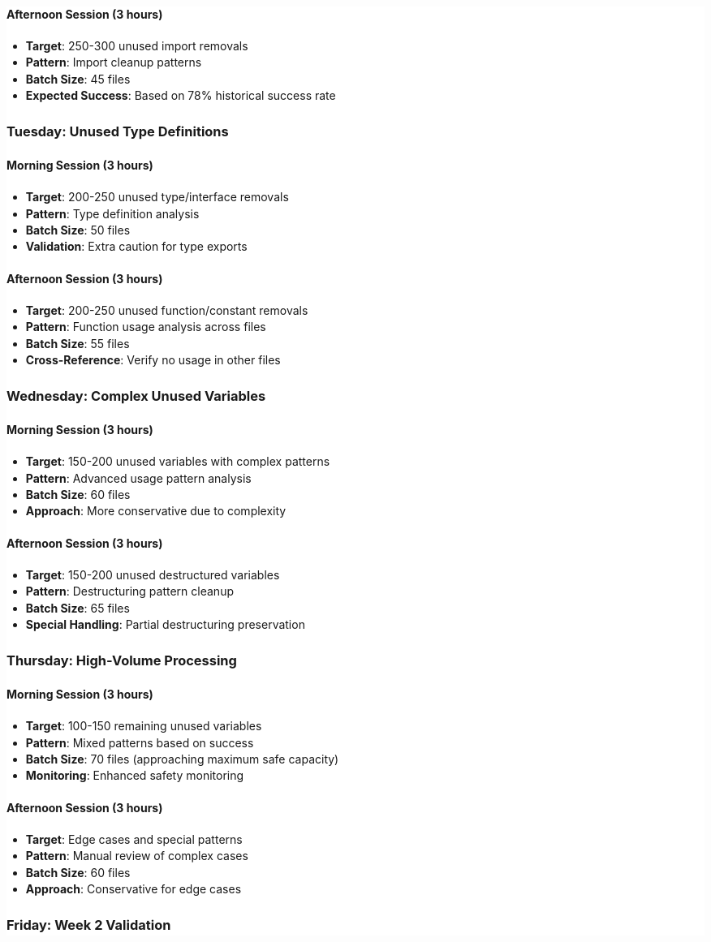 #### **Afternoon Session (3 hours)**
- **Target**: 250-300 unused import removals
- **Pattern**: Import cleanup patterns
- **Batch Size**: 45 files
- **Expected Success**: Based on 78% historical success rate

### **Tuesday: Unused Type Definitions**

#### **Morning Session (3 hours)**
- **Target**: 200-250 unused type/interface removals
- **Pattern**: Type definition analysis
- **Batch Size**: 50 files
- **Validation**: Extra caution for type exports

#### **Afternoon Session (3 hours)**
- **Target**: 200-250 unused function/constant removals
- **Pattern**: Function usage analysis across files
- **Batch Size**: 55 files
- **Cross-Reference**: Verify no usage in other files

### **Wednesday: Complex Unused Variables**

#### **Morning Session (3 hours)**
- **Target**: 150-200 unused variables with complex patterns
- **Pattern**: Advanced usage pattern analysis
- **Batch Size**: 60 files
- **Approach**: More conservative due to complexity

#### **Afternoon Session (3 hours)**
- **Target**: 150-200 unused destructured variables
- **Pattern**: Destructuring pattern cleanup
- **Batch Size**: 65 files
- **Special Handling**: Partial destructuring preservation

### **Thursday: High-Volume Processing**

#### **Morning Session (3 hours)**
- **Target**: 100-150 remaining unused variables
- **Pattern**: Mixed patterns based on success
- **Batch Size**: 70 files (approaching maximum safe capacity)
- **Monitoring**: Enhanced safety monitoring

#### **Afternoon Session (3 hours)**
- **Target**: Edge cases and special patterns
- **Pattern**: Manual review of complex cases
- **Batch Size**: 60 files
- **Approach**: Conservative for edge cases

### **Friday: Week 2 Validation**
